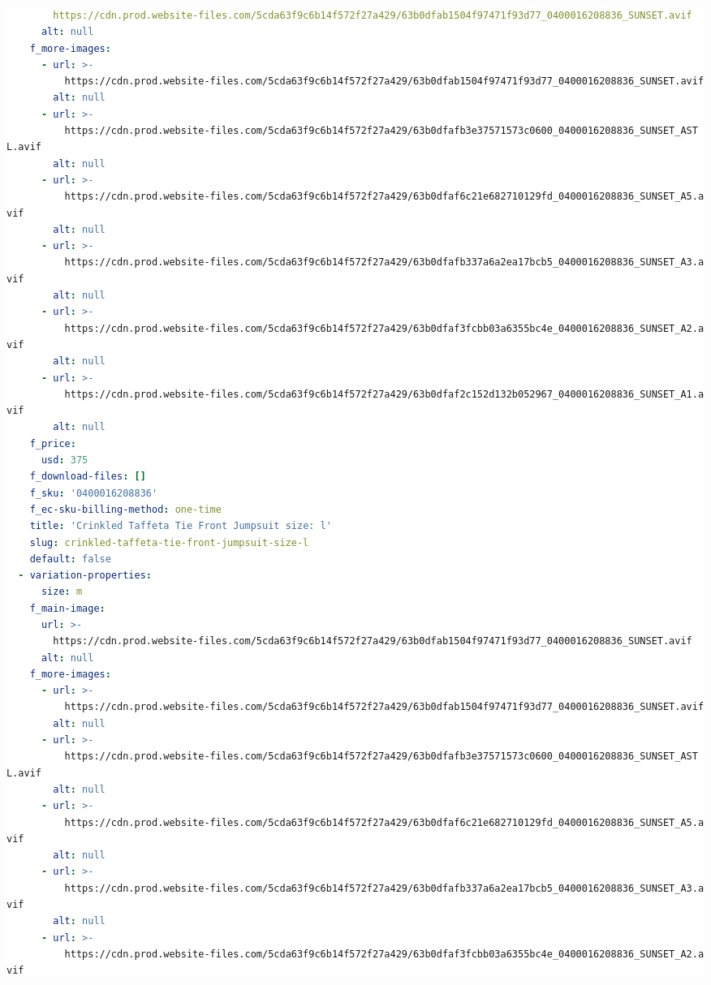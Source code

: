 ```yaml
        https://cdn.prod.website-files.com/5cda63f9c6b14f572f27a429/63b0dfab1504f97471f93d77_0400016208836_SUNSET.avif
      alt: null
    f_more-images:
      - url: >-
          https://cdn.prod.website-files.com/5cda63f9c6b14f572f27a429/63b0dfab1504f97471f93d77_0400016208836_SUNSET.avif
        alt: null
      - url: >-
          https://cdn.prod.website-files.com/5cda63f9c6b14f572f27a429/63b0dfafb3e37571573c0600_0400016208836_SUNSET_ASTL.avif
        alt: null
      - url: >-
          https://cdn.prod.website-files.com/5cda63f9c6b14f572f27a429/63b0dfaf6c21e682710129fd_0400016208836_SUNSET_A5.avif
        alt: null
      - url: >-
          https://cdn.prod.website-files.com/5cda63f9c6b14f572f27a429/63b0dfafb337a6a2ea17bcb5_0400016208836_SUNSET_A3.avif
        alt: null
      - url: >-
          https://cdn.prod.website-files.com/5cda63f9c6b14f572f27a429/63b0dfaf3fcbb03a6355bc4e_0400016208836_SUNSET_A2.avif
        alt: null
      - url: >-
          https://cdn.prod.website-files.com/5cda63f9c6b14f572f27a429/63b0dfaf2c152d132b052967_0400016208836_SUNSET_A1.avif
        alt: null
    f_price:
      usd: 375
    f_download-files: []
    f_sku: '0400016208836'
    f_ec-sku-billing-method: one-time
    title: 'Crinkled Taffeta Tie Front Jumpsuit size: l'
    slug: crinkled-taffeta-tie-front-jumpsuit-size-l
    default: false
  - variation-properties:
      size: m
    f_main-image:
      url: >-
        https://cdn.prod.website-files.com/5cda63f9c6b14f572f27a429/63b0dfab1504f97471f93d77_0400016208836_SUNSET.avif
      alt: null
    f_more-images:
      - url: >-
          https://cdn.prod.website-files.com/5cda63f9c6b14f572f27a429/63b0dfab1504f97471f93d77_0400016208836_SUNSET.avif
        alt: null
      - url: >-
          https://cdn.prod.website-files.com/5cda63f9c6b14f572f27a429/63b0dfafb3e37571573c0600_0400016208836_SUNSET_ASTL.avif
        alt: null
      - url: >-
          https://cdn.prod.website-files.com/5cda63f9c6b14f572f27a429/63b0dfaf6c21e682710129fd_0400016208836_SUNSET_A5.avif
        alt: null
      - url: >-
          https://cdn.prod.website-files.com/5cda63f9c6b14f572f27a429/63b0dfafb337a6a2ea17bcb5_0400016208836_SUNSET_A3.avif
        alt: null
      - url: >-
          https://cdn.prod.website-files.com/5cda63f9c6b14f572f27a429/63b0dfaf3fcbb03a6355bc4e_0400016208836_SUNSET_A2.avif
```